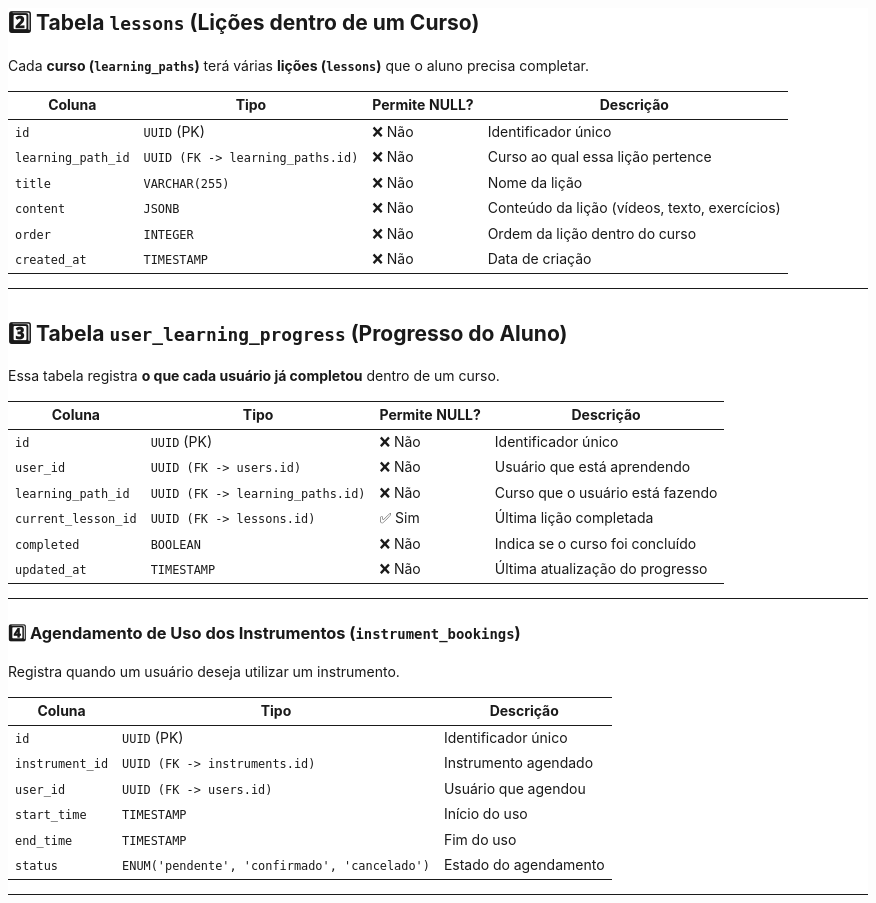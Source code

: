 
## **2️⃣ Tabela `lessons`** (Lições dentro de um Curso)

Cada **curso (`learning_paths`)** terá várias **lições (`lessons`)** que o aluno precisa completar.

| Coluna         | Tipo            | Permite NULL? | Descrição |
|---------------|----------------|--------------|-----------|
| `id`         | `UUID` (PK)     | ❌ Não | Identificador único |
| `learning_path_id` | `UUID (FK -> learning_paths.id)` | ❌ Não | Curso ao qual essa lição pertence |
| `title`      | `VARCHAR(255)`  | ❌ Não | Nome da lição |
| `content`    | `JSONB`         | ❌ Não | Conteúdo da lição (vídeos, texto, exercícios) |
| `order`      | `INTEGER`       | ❌ Não | Ordem da lição dentro do curso |
| `created_at` | `TIMESTAMP`     | ❌ Não | Data de criação |

---

## **3️⃣ Tabela `user_learning_progress`** (Progresso do Aluno)

Essa tabela registra **o que cada usuário já completou** dentro de um curso.

| Coluna        | Tipo            | Permite NULL? | Descrição |
|--------------|----------------|--------------|-----------|
| `id`        | `UUID` (PK)     | ❌ Não | Identificador único |
| `user_id`   | `UUID (FK -> users.id)` | ❌ Não | Usuário que está aprendendo |
| `learning_path_id` | `UUID (FK -> learning_paths.id)` | ❌ Não | Curso que o usuário está fazendo |
| `current_lesson_id` | `UUID (FK -> lessons.id)` | ✅ Sim | Última lição completada |
| `completed` | `BOOLEAN`       | ❌ Não | Indica se o curso foi concluído |
| `updated_at` | `TIMESTAMP`    | ❌ Não | Última atualização do progresso |


---
### **4️⃣ Agendamento de Uso dos Instrumentos (`instrument_bookings`)**
Registra quando um usuário deseja utilizar um instrumento.

| Coluna        | Tipo            | Descrição |
|--------------|----------------|-----------|
| `id`        | `UUID` (PK)     | Identificador único |
| `instrument_id` | `UUID (FK -> instruments.id)` | Instrumento agendado |
| `user_id`   | `UUID (FK -> users.id)` | Usuário que agendou |
| `start_time` | `TIMESTAMP`    | Início do uso |
| `end_time`   | `TIMESTAMP`    | Fim do uso |
| `status`    | `ENUM('pendente', 'confirmado', 'cancelado')` | Estado do agendamento |

---